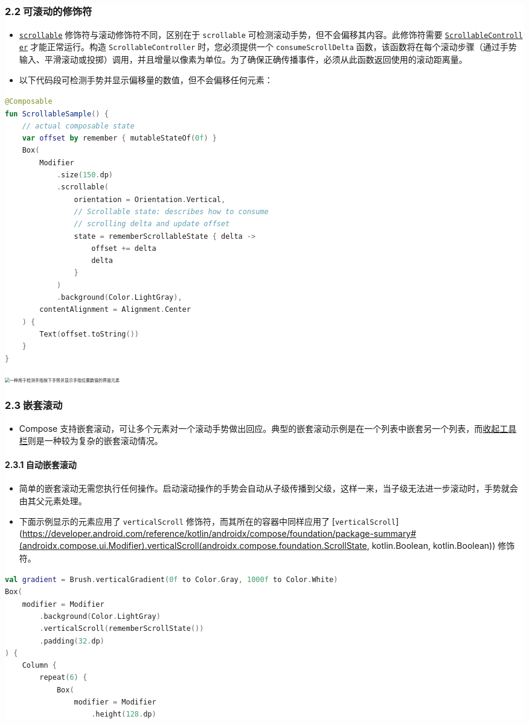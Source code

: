 ### 2.2 可滚动的修饰符

* [`scrollable`](https://developer.android.com/reference/kotlin/androidx/compose/foundation/gestures/package-summary#scrollable(androidx.compose.ui.Modifier,androidx.compose.foundation.gestures.ScrollableState,androidx.compose.foundation.gestures.Orientation,kotlin.Boolean,kotlin.Boolean,androidx.compose.foundation.gestures.FlingBehavior,androidx.compose.foundation.interaction.MutableInteractionSource)) 修饰符与滚动修饰符不同，区别在于 `scrollable` 可检测滚动手势，但不会偏移其内容。此修饰符需要 [`ScrollableController`](https://developer.android.com/reference/kotlin/androidx/compose/foundation/gestures/ScrollableController) 才能正常运行。构造 `ScrollableController` 时，您必须提供一个 `consumeScrollDelta` 函数，该函数将在每个滚动步骤（通过手势输入、平滑滚动或投掷）调用，并且增量以像素为单位。为了确保正确传播事件，必须从此函数返回使用的滚动距离量。

* 以下代码段可检测手势并显示偏移量的数值，但不会偏移任何元素：

```kotlin
@Composable
fun ScrollableSample() {
    // actual composable state
    var offset by remember { mutableStateOf(0f) }
    Box(
        Modifier
            .size(150.dp)
            .scrollable(
                orientation = Orientation.Vertical,
                // Scrollable state: describes how to consume
                // scrolling delta and update offset
                state = rememberScrollableState { delta ->
                    offset += delta
                    delta
                }
            )
            .background(Color.LightGray),
        contentAlignment = Alignment.Center
    ) {
        Text(offset.toString())
    }
}
```

<img src="https://developer.android.com/images/jetpack/compose/gestures-numeric-offset.gif" alt="一种用于检测手指按下手势并显示手指位置数值的界面元素" style="zoom:50%;" />

### 2.3 嵌套滚动

* Compose 支持嵌套滚动，可让多个元素对一个滚动手势做出回应。典型的嵌套滚动示例是在一个列表中嵌套另一个列表，而[收起工具栏](https://material.io/components/app-bars-top#behavior)则是一种较为复杂的嵌套滚动情况。

#### 2.3.1 自动嵌套滚动

* 简单的嵌套滚动无需您执行任何操作。启动滚动操作的手势会自动从子级传播到父级，这样一来，当子级无法进一步滚动时，手势就会由其父元素处理。

* 下面示例显示的元素应用了 `verticalScroll` 修饰符，而其所在的容器中同样应用了 [`verticalScroll`](https://developer.android.com/reference/kotlin/androidx/compose/foundation/package-summary#(androidx.compose.ui.Modifier).verticalScroll(androidx.compose.foundation.ScrollState, kotlin.Boolean, kotlin.Boolean)) 修饰符。

```kotlin
val gradient = Brush.verticalGradient(0f to Color.Gray, 1000f to Color.White)
Box(
    modifier = Modifier
        .background(Color.LightGray)
        .verticalScroll(rememberScrollState())
        .padding(32.dp)
) {
    Column {
        repeat(6) {
            Box(
                modifier = Modifier
                    .height(128.dp)
```